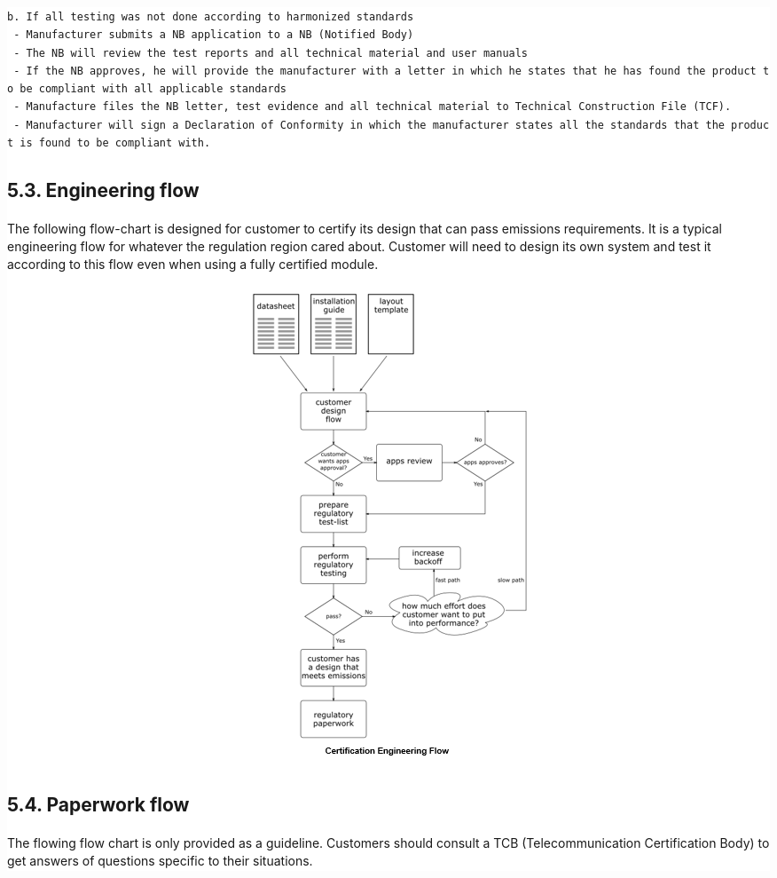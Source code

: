     b. If all testing was not done according to harmonized standards
     - Manufacturer submits a NB application to a NB (Notified Body) 
     - The NB will review the test reports and all technical material and user manuals
     - If the NB approves, he will provide the manufacturer with a letter in which he states that he has found the product to be compliant with all applicable standards
     - Manufacture files the NB letter, test evidence and all technical material to Technical Construction File (TCF).
     - Manufacturer will sign a Declaration of Conformity in which the manufacturer states all the standards that the product is found to be compliant with.

## 5.3. Engineering flow
The following flow-chart is designed for customer to certify its design that can pass emissions requirements. It is a typical engineering flow for whatever the regulation region cared about. Customer will need to design its own system and test it according to this flow even when using a fully certified module.
<div align="center">
<img src="files/HW-Comply-to-the-Regulations/Engineer-Flow.png">  
</div>

## 5.4. Paperwork flow
The flowing flow chart is only provided as a guideline. Customers should consult a TCB (Telecommunication Certification Body) to get answers of questions specific to their situations.  
<div align="center">
